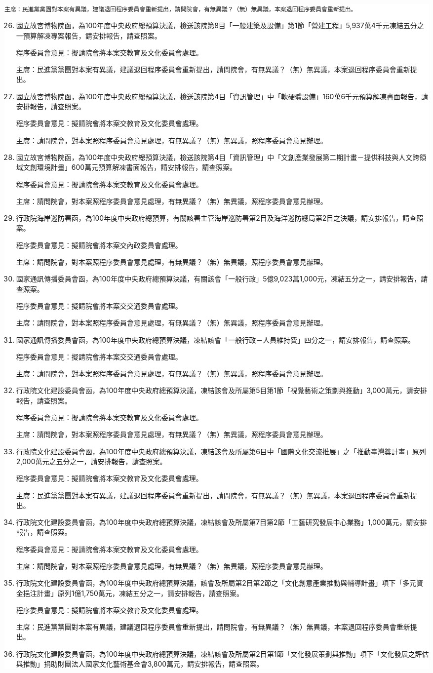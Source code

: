     主席：民進黨黨團對本案有異議，建議退回程序委員會重新提出，請問院會，有無異議？（無）無異議，本案退回程序委員會重新提出。

26. 國立故宮博物院函，為100年度中央政府總預算決議，檢送該院第8目「一般建築及設備」第1節「營建工程」5,937萬4千元凍結五分之一預算解凍專案報告，請安排報告，請查照案。

    程序委員會意見：擬請院會將本案交教育及文化委員會處理。

    主席：民進黨黨團對本案有異議，建議退回程序委員會重新提出，請問院會，有無異議？（無）無異議，本案退回程序委員會重新提出。

27. 國立故宮博物院函，為100年度中央政府總預算決議，檢送該院第4目「資訊管理」中「軟硬體設備」160萬6千元預算解凍書面報告，請安排報告，請查照案。

    程序委員會意見：擬請院會將本案交教育及文化委員會處理。

    主席：請問院會，對本案照程序委員會意見處理，有無異議？（無）無異議，照程序委員會意見辦理。

28. 國立故宮博物院函，為100年度中央政府總預算決議，檢送該院第4目「資訊管理」中「文創產業發展第二期計畫－提供科技與人文跨領域文創環境計畫」600萬元預算解凍書面報告，請安排報告，請查照案。

    程序委員會意見：擬請院會將本案交教育及文化委員會處理。

    主席：請問院會，對本案照程序委員會意見處理，有無異議？（無）無異議，照程序委員會意見辦理。

29. 行政院海岸巡防署函，為100年度中央政府總預算，有關該署主管海岸巡防署第2目及海洋巡防總局第2目之決議，請安排報告，請查照案。

    程序委員會意見：擬請院會將本案交內政委員會處理。

    主席：請問院會，對本案照程序委員會意見處理，有無異議？（無）無異議，照程序委員會意見辦理。

30. 國家通訊傳播委員會函，為100年度中央政府總預算決議，有關該會「一般行政」5億9,023萬1,000元，凍結五分之一，請安排報告，請查照案。

    程序委員會意見：擬請院會將本案交交通委員會處理。

    主席：請問院會，對本案照程序委員會意見處理，有無異議？（無）無異議，照程序委員會意見辦理。

31. 國家通訊傳播委員會函，為100年度中央政府總預算決議，凍結該會「一般行政－人員維持費」四分之一，請安排報告，請查照案。

    程序委員會意見：擬請院會將本案交交通委員會處理。

    主席：請問院會，對本案照程序委員會意見處理，有無異議？（無）無異議，照程序委員會意見辦理。

32. 行政院文化建設委員會函，為100年度中央政府總預算決議，凍結該會及所屬第5目第1節「視覺藝術之策劃與推動」3,000萬元，請安排報告，請查照案。

    程序委員會意見：擬請院會將本案交教育及文化委員會處理。

    主席：請問院會，對本案照程序委員會意見處理，有無異議？（無）無異議，照程序委員會意見辦理。

33. 行政院文化建設委員會函，為100年度中央政府總預算決議，凍結該會及所屬第6目中「國際文化交流推展」之「推動臺灣獎計畫」原列2,000萬元之五分之一，請安排報告，請查照案。

    程序委員會意見：擬請院會將本案交教育及文化委員會處理。

    主席：民進黨黨團對本案有異議，建議退回程序委員會重新提出，請問院會，有無異議？（無）無異議，本案退回程序委員會重新提出。

34. 行政院文化建設委員會函，為100年度中央政府總預算決議，凍結該會及所屬第7目第2節「工藝研究發展中心業務」1,000萬元，請安排報告，請查照案。

    程序委員會意見：擬請院會將本案交教育及文化委員會處理。

    主席：請問院會，對本案照程序委員會意見處理，有無異議？（無）無異議，照程序委員會意見辦理。

35. 行政院文化建設委員會函，為100年度中央政府總預算決議，該會及所屬第2目第2節之「文化創意產業推動與輔導計畫」項下「多元資金挹注計畫」原列1億1,750萬元，凍結五分之一，請安排報告，請查照案。

    程序委員會意見：擬請院會將本案交教育及文化委員會處理。

    主席：民進黨黨團對本案有異議，建議退回程序委員會重新提出，請問院會，有無異議？（無）無異議，本案退回程序委員會重新提出。

36. 行政院文化建設委員會函，為100年度中央政府總預算決議，凍結該會及所屬第2目第1節「文化發展策劃與推動」項下「文化發展之評估與推動」捐助財團法人國家文化藝術基金會3,800萬元，請安排報告，請查照案。
